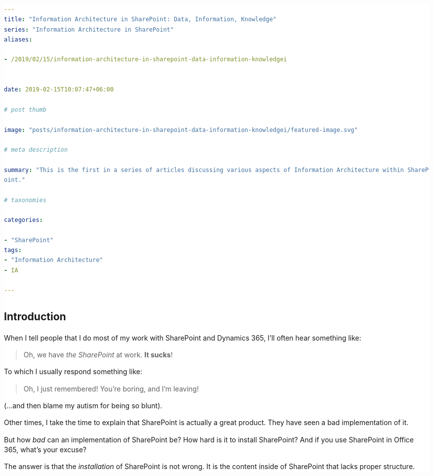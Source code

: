 ```yaml
---
title: "Information Architecture in SharePoint: Data, Information, Knowledge"
series: "Information Architecture in SharePoint"
aliases:

- /2019/02/15/information-architecture-in-sharepoint-data-information-knowledgei


date: 2019-02-15T10:07:47+06:00

# post thumb

image: "posts/information-architecture-in-sharepoint-data-information-knowledgei/featured-image.svg"

# meta description

summary: "This is the first in a series of articles discussing various aspects of Information Architecture within SharePoint."

# taxonomies

categories:

- "SharePoint"
tags:
- "Information Architecture"
- IA

---
```

## Introduction

When I tell people that I do most of my work with SharePoint and Dynamics 365, I’ll often hear something like:

> Oh, we have _the SharePoint_ at work. **It sucks**!

To which I usually respond something like:

> Oh, I just remembered! You’re boring, and I’m leaving!

(…and then blame my autism for being so blunt).

Other times, I take the time to explain that SharePoint is actually a great product. They have seen a bad implementation of it.

But how _bad_ can an implementation of SharePoint be? How hard is it to install SharePoint? And if you use SharePoint in Office 365, what’s your excuse?

The answer is that the _installation_ of SharePoint is not wrong. It is the content inside of SharePoint that lacks proper structure.
